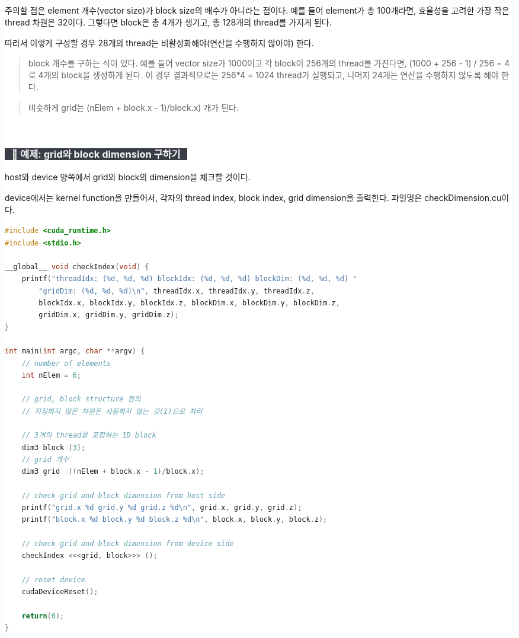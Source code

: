 주의할 점은 element 개수(vector size)가 block size의 배수가 아니라는 점이다. 예를 들어 element가 총 100개라면, 효율성을 고려한 가장 작은 thread 차원은 32이다. 그렇다면 block은 총 4개가 생기고, 총 128개의 thread를 가지게 된다.

따라서 이렇게 구성할 경우 28개의 thread는 비활성화해야(연산을 수행하지 않아야) 한다. 

> block 개수를 구하는 식이 있다. 예를 들어 vector size가 1000이고 각 block이 256개의 thread를 가진다면, (1000 + 256 - 1) / 256 = 4로 4개의 block을 생성하게 된다. 이 경우 결과적으로는 256*4 = 1024 thread가 실행되고, 나머지 24개는 연산을 수행하지 않도록 해야 한다.

> 비슷하게 grid는 (nElem + block.x - 1)/block.x) 개가 된다.

<br/>

### <span style='background-color: #393E46; color: #F7F7F7'>&nbsp;&nbsp;&nbsp;📝 예제: grid와 block dimension 구하기&nbsp;&nbsp;&nbsp;</span>

host와 device 양쪽에서 grid와 block의 dimension을 체크할 것이다.

device에서는 kernel function을 만들어서, 각자의 thread index, block index, grid dimension을 출력한다. 파일명은 checkDimension.cu이다.

```c
#include <cuda_runtime.h>
#include <stdio.h>

__global__ void checkIndex(void) {
    printf("threadIdx: (%d, %d, %d) blockIdx: (%d, %d, %d) blockDim: (%d, %d, %d) "
        "gridDim: (%d, %d, %d)\n", threadIdx.x, threadIdx.y, threadIdx.z,
        blockIdx.x, blockIdx.y, blockIdx.z, blockDim.x, blockDim.y, blockDim.z,
        gridDim.x, gridDim.y, gridDim.z);
}

int main(int argc, char **argv) {
    // number of elements
    int nElem = 6;

    // grid, block structure 정의
    // 지정하지 않은 차원은 사용하지 않는 것(1)으로 처리

    // 3개의 thread를 포함하는 1D block
    dim3 block (3);
    // grid 개수
    dim3 grid  ((nElem + block.x - 1)/block.x);

    // check grid and block dimension from host side
    printf("grid.x %d grid.y %d grid.z %d\n", grid.x, grid.y, grid.z);
    printf("block.x %d block.y %d block.z %d\n", block.x, block.y, block.z);

    // check grid and block dimension from device side
    checkIndex <<<grid, block>>> ();

    // reset device
    cudaDeviceReset();

    return(0);
}
```
